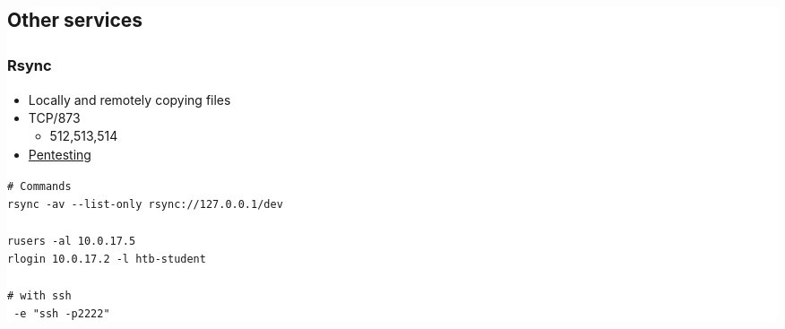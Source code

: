 ## Other services
### Rsync
- Locally and remotely copying files
- TCP/873
  - 512,513,514
- [Pentesting](https://book.hacktricks.xyz/network-services-pentesting/873-pentesting-rsync)

```
# Commands
rsync -av --list-only rsync://127.0.0.1/dev

rusers -al 10.0.17.5
rlogin 10.0.17.2 -l htb-student

# with ssh
 -e "ssh -p2222" 
```